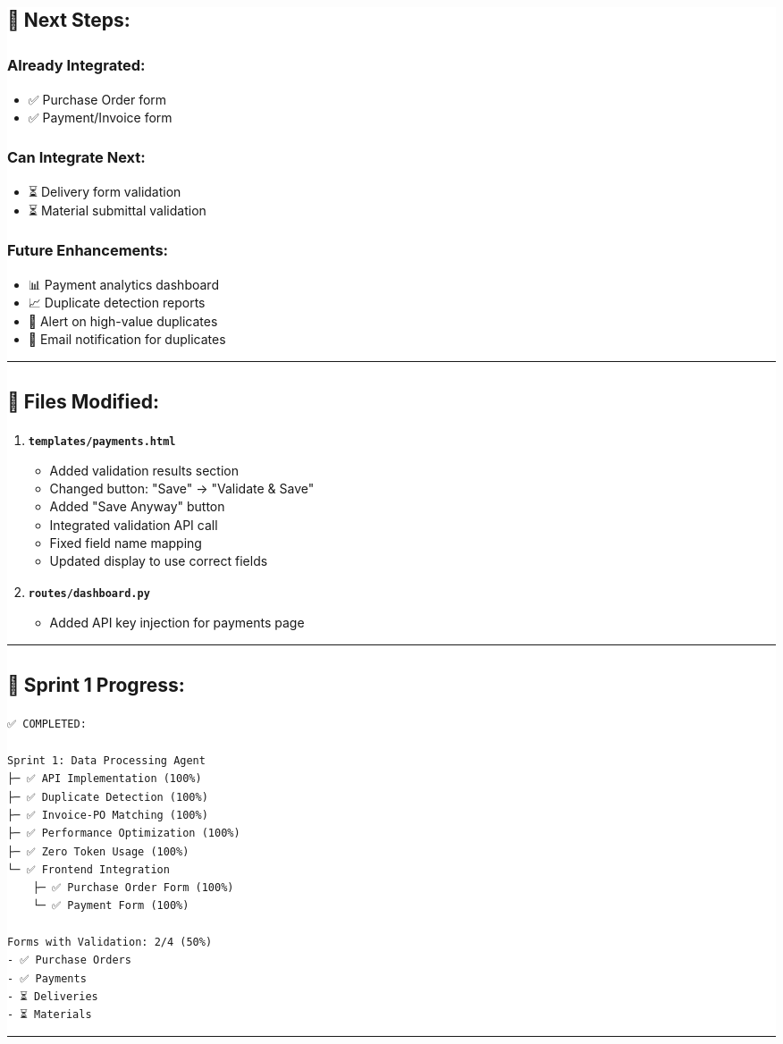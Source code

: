 
## 🎯 Next Steps:

### Already Integrated:
- ✅ Purchase Order form
- ✅ Payment/Invoice form

### Can Integrate Next:
- ⏳ Delivery form validation
- ⏳ Material submittal validation

### Future Enhancements:
- 📊 Payment analytics dashboard
- 📈 Duplicate detection reports
- 🔔 Alert on high-value duplicates
- 📧 Email notification for duplicates

---

## 📁 Files Modified:

1. **`templates/payments.html`**
   - Added validation results section
   - Changed button: "Save" → "Validate & Save"
   - Added "Save Anyway" button
   - Integrated validation API call
   - Fixed field name mapping
   - Updated display to use correct fields

2. **`routes/dashboard.py`**
   - Added API key injection for payments page

---

## 🎉 Sprint 1 Progress:

```
✅ COMPLETED:

Sprint 1: Data Processing Agent
├─ ✅ API Implementation (100%)
├─ ✅ Duplicate Detection (100%)
├─ ✅ Invoice-PO Matching (100%)
├─ ✅ Performance Optimization (100%)
├─ ✅ Zero Token Usage (100%)
└─ ✅ Frontend Integration
    ├─ ✅ Purchase Order Form (100%)
    └─ ✅ Payment Form (100%)

Forms with Validation: 2/4 (50%)
- ✅ Purchase Orders
- ✅ Payments
- ⏳ Deliveries
- ⏳ Materials
```

---